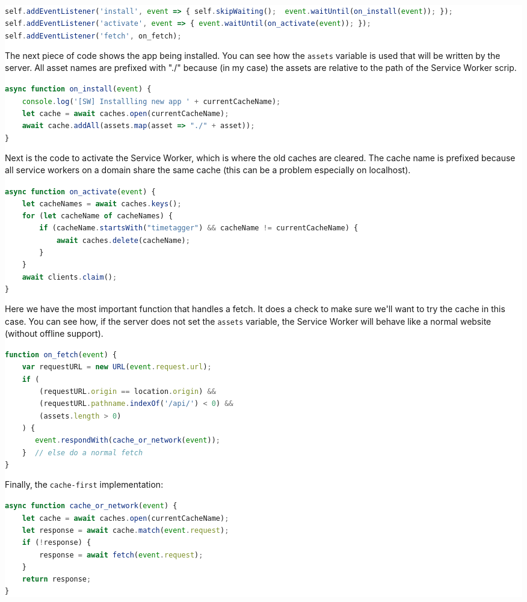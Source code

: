 ```js
self.addEventListener('install', event => { self.skipWaiting();  event.waitUntil(on_install(event)); });
self.addEventListener('activate', event => { event.waitUntil(on_activate(event)); });
self.addEventListener('fetch', on_fetch);
```

The next piece of code shows the app being installed. You can see how the `assets` variable is used that will be written by the server. All asset names are prefixed with "./" because (in my case) the assets are relative to the path of the Service Worker scrip.

```js
async function on_install(event) {
    console.log('[SW] Installling new app ' + currentCacheName);
    let cache = await caches.open(currentCacheName);
    await cache.addAll(assets.map(asset => "./" + asset));
}
```

Next is the code to activate the Service Worker, which is where the old caches are cleared. The cache name is prefixed because all service workers on a domain share the same cache (this can be a problem especially on localhost).

```js
async function on_activate(event) {
    let cacheNames = await caches.keys();
    for (let cacheName of cacheNames) {
        if (cacheName.startsWith("timetagger") && cacheName != currentCacheName) {
            await caches.delete(cacheName);
        }
    }
    await clients.claim();
}
```

Here we have the most important function that handles a fetch. It does a check to make sure we'll want to try the cache in this case. You can see how, if the server does not set the `assets` variable, the Service Worker will behave like a normal website (without offline support).

```js
function on_fetch(event) {
    var requestURL = new URL(event.request.url);
    if (
        (requestURL.origin == location.origin) &&
        (requestURL.pathname.indexOf('/api/') < 0) &&
        (assets.length > 0)
    ) {
       event.respondWith(cache_or_network(event));
    }  // else do a normal fetch
}
```

Finally, the `cache-first` implementation:

```js
async function cache_or_network(event) {
    let cache = await caches.open(currentCacheName);
    let response = await cache.match(event.request);
    if (!response) {
        response = await fetch(event.request);
    }
    return response;
}
```
